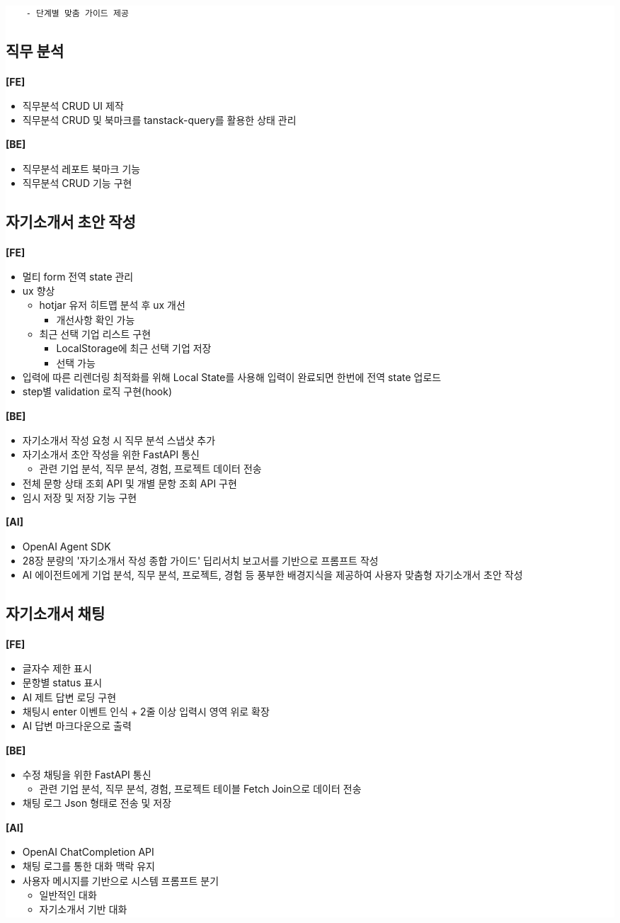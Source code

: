         - 단계별 맞춤 가이드 제공 
## 직무 분석
**[FE]** 
- 직무분석 CRUD UI 제작
- 직무분석 CRUD 및 북마크를 tanstack-query를 활용한 상태 관리

**[BE]**
- 직무분석 레포트 북마크 기능
- 직무분석 CRUD 기능 구현


## 자기소개서 초안 작성 
**[FE]** 
- 멀티 form 전역 state 관리
- ux 향상
  - hotjar 유저 히트맵 분석 후 ux 개선
    - 개선사항 확인 가능
  - 최근 선택 기업 리스트 구현
    - LocalStorage에 최근 선택 기업 저장
    - 선택 가능
- 입력에 따른 리렌더링 최적화를 위해 Local State를 사용해 입력이 완료되면 한번에 전역 state 업로드
- step별 validation 로직 구현(hook)

**[BE]**
- 자기소개서 작성 요청 시 직무 분석 스냅샷 추가
- 자기소개서 초안 작성을 위한 FastAPI 통신
    - 관련 기업 분석, 직무 분석, 경험, 프로젝트 데이터 전송
- 전체 문항 상태 조회 API 및 개별 문항 조회 API 구현
- 임시 저장 및 저장 기능 구현



**[AI]**
- OpenAI Agent SDK
- 28장 분량의 '자기소개서 작성 종합 가이드' 딥리서치 보고서를 기반으로 프롬프트 작성 
- AI 에이전트에게 기업 분석, 직무 분석, 프로젝트, 경험 등 풍부한 배경지식을 제공하여 사용자 맞춤형 자기소개서 초안 작성 


## 자기소개서 채팅 
**[FE]** 
- 글자수 제한 표시
- 문항별 status 표시
- AI 제트 답변 로딩 구현
- 채팅시 enter 이벤트 인식 + 2줄 이상 입력시 영역 위로 확장
- AI 답변 마크다운으로 출력
 
**[BE]**
- 수정 채팅을 위한 FastAPI 통신 
    - 관련 기업 분석, 직무 분석, 경험, 프로젝트 테이블 Fetch Join으로 데이터 전송
- 채팅 로그 Json 형태로 전송 및 저장

**[AI]**
- OpenAI ChatCompletion API
- 채팅 로그를 통한 대화 맥락 유지
- 사용자 메시지를 기반으로 시스템 프롬프트 분기 
    - 일반적인 대화 
    - 자기소개서 기반 대화 
